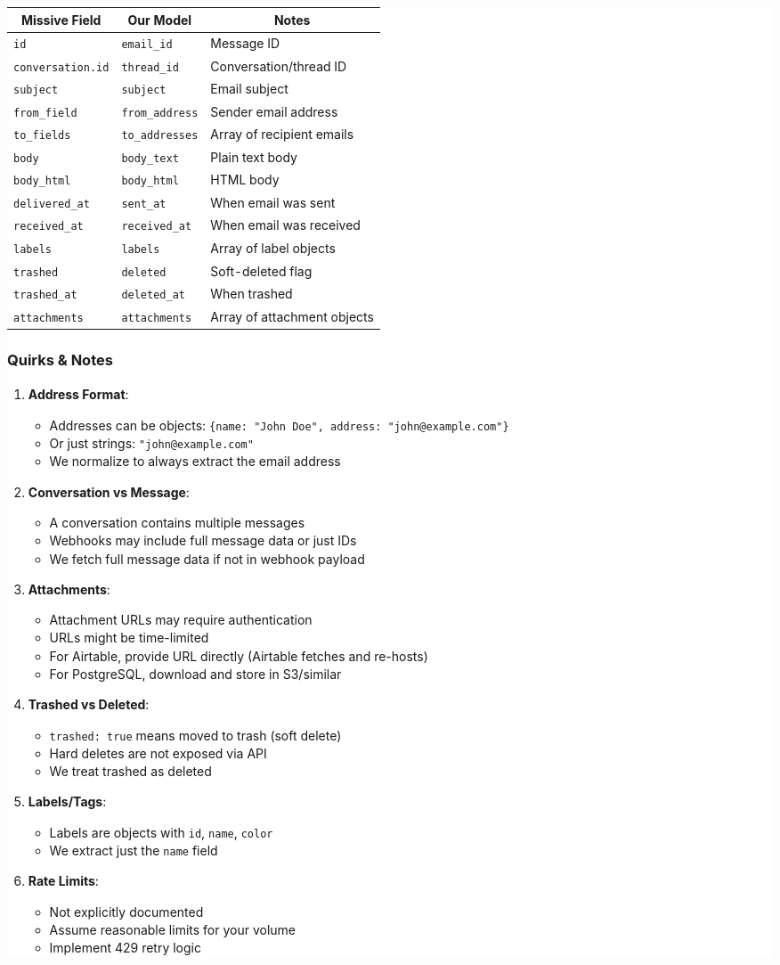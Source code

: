 | Missive Field | Our Model | Notes |
|---------------|-----------|-------|
| `id` | `email_id` | Message ID |
| `conversation.id` | `thread_id` | Conversation/thread ID |
| `subject` | `subject` | Email subject |
| `from_field` | `from_address` | Sender email address |
| `to_fields` | `to_addresses` | Array of recipient emails |
| `body` | `body_text` | Plain text body |
| `body_html` | `body_html` | HTML body |
| `delivered_at` | `sent_at` | When email was sent |
| `received_at` | `received_at` | When email was received |
| `labels` | `labels` | Array of label objects |
| `trashed` | `deleted` | Soft-deleted flag |
| `trashed_at` | `deleted_at` | When trashed |
| `attachments` | `attachments` | Array of attachment objects |

### Quirks & Notes

1. **Address Format**:
   - Addresses can be objects: `{name: "John Doe", address: "john@example.com"}`
   - Or just strings: `"john@example.com"`
   - We normalize to always extract the email address

2. **Conversation vs Message**:
   - A conversation contains multiple messages
   - Webhooks may include full message data or just IDs
   - We fetch full message data if not in webhook payload

3. **Attachments**:
   - Attachment URLs may require authentication
   - URLs might be time-limited
   - For Airtable, provide URL directly (Airtable fetches and re-hosts)
   - For PostgreSQL, download and store in S3/similar

4. **Trashed vs Deleted**:
   - `trashed: true` means moved to trash (soft delete)
   - Hard deletes are not exposed via API
   - We treat trashed as deleted

5. **Labels/Tags**:
   - Labels are objects with `id`, `name`, `color`
   - We extract just the `name` field

6. **Rate Limits**:
   - Not explicitly documented
   - Assume reasonable limits for your volume
   - Implement 429 retry logic
